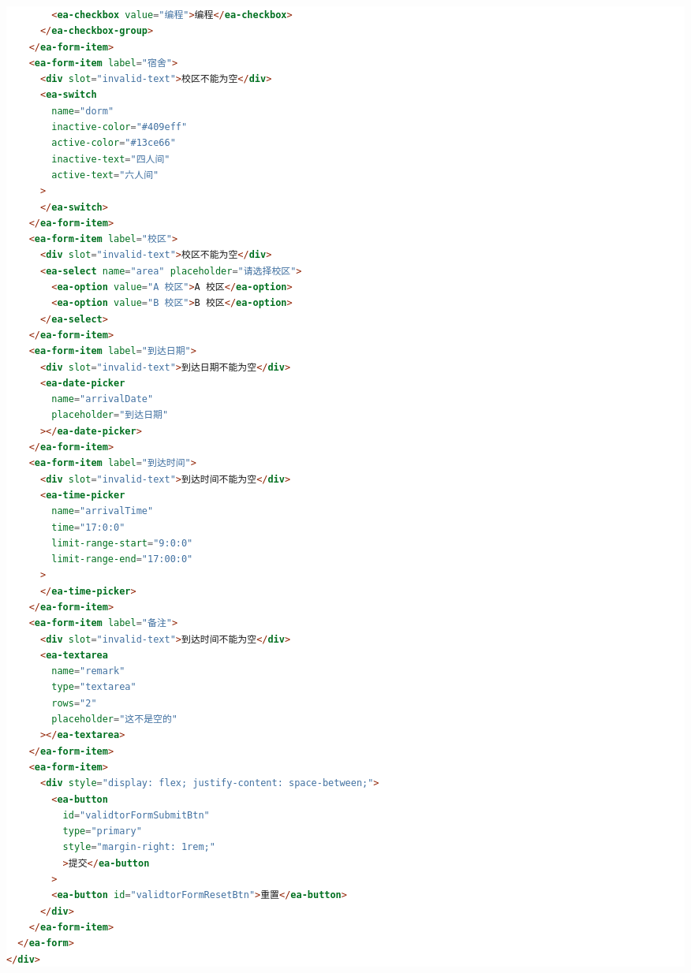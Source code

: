 ```html
        <ea-checkbox value="编程">编程</ea-checkbox>
      </ea-checkbox-group>
    </ea-form-item>
    <ea-form-item label="宿舍">
      <div slot="invalid-text">校区不能为空</div>
      <ea-switch
        name="dorm"
        inactive-color="#409eff"
        active-color="#13ce66"
        inactive-text="四人间"
        active-text="六人间"
      >
      </ea-switch>
    </ea-form-item>
    <ea-form-item label="校区">
      <div slot="invalid-text">校区不能为空</div>
      <ea-select name="area" placeholder="请选择校区">
        <ea-option value="A 校区">A 校区</ea-option>
        <ea-option value="B 校区">B 校区</ea-option>
      </ea-select>
    </ea-form-item>
    <ea-form-item label="到达日期">
      <div slot="invalid-text">到达日期不能为空</div>
      <ea-date-picker
        name="arrivalDate"
        placeholder="到达日期"
      ></ea-date-picker>
    </ea-form-item>
    <ea-form-item label="到达时间">
      <div slot="invalid-text">到达时间不能为空</div>
      <ea-time-picker
        name="arrivalTime"
        time="17:0:0"
        limit-range-start="9:0:0"
        limit-range-end="17:00:0"
      >
      </ea-time-picker>
    </ea-form-item>
    <ea-form-item label="备注">
      <div slot="invalid-text">到达时间不能为空</div>
      <ea-textarea
        name="remark"
        type="textarea"
        rows="2"
        placeholder="这不是空的"
      ></ea-textarea>
    </ea-form-item>
    <ea-form-item>
      <div style="display: flex; justify-content: space-between;">
        <ea-button
          id="validtorFormSubmitBtn"
          type="primary"
          style="margin-right: 1rem;"
          >提交</ea-button
        >
        <ea-button id="validtorFormResetBtn">重置</ea-button>
      </div>
    </ea-form-item>
  </ea-form>
</div>
```
